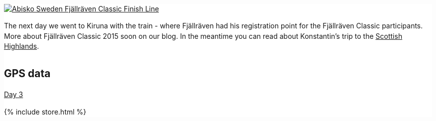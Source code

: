 <a data-flickr-embed="true"  href="https://www.flickr.com/photos/90204224@N07/23578959382/in/dateposted-public/" title="Packrafting Njuoreatnu - Torneträsk - Abisko Sweden"><img src="https://farm1.staticflickr.com/753/23578959382_0fa13e52f0_o.jpg" width="960" height="1280" alt="Abisko Sweden Fjällräven Classic Finish Line"></a><script async src="//embedr.flickr.com/assets/client-code.js" charset="utf-8"></script>

The next day we went to Kiruna with the train - where Fjällräven had his registration point for the Fjällräven Classic participants. More about Fjällräven Classic 2015 soon on our blog. In the meantime you can read about Konstantin’s trip to the [Scottish Highlands][2].

## GPS data
<a href="http://www.movescount.com/moves/move72299261">Day 3</a>

{% include store.html %}

[1]:	http://www.hikeventures.com/packrafting-Njuoreatnu-Tornetrask-abisko-day-2/
[2]:	http://www.hikeventures.com/3-days-in-the-scottish-highlands/

